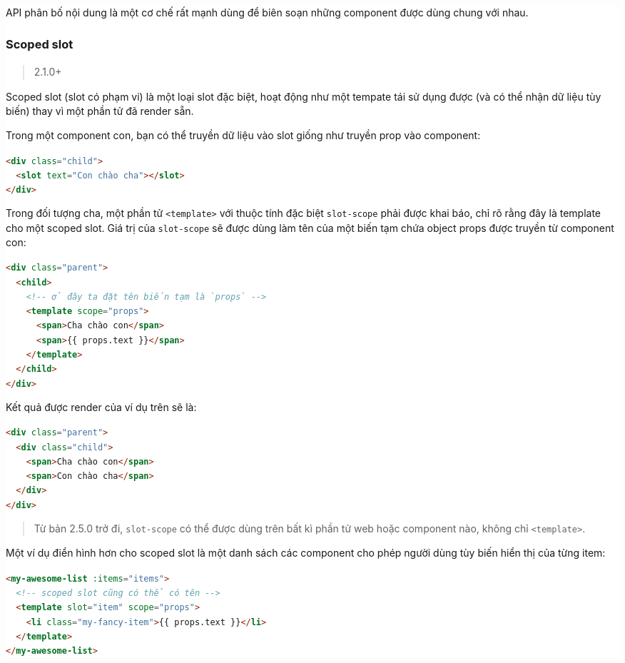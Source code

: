 API phân bố nội dung là một cơ chế rất mạnh dùng để biên soạn những component được dùng chung với nhau.

### Scoped slot

> 2.1.0+

Scoped slot (slot có phạm vi) là một loại slot đặc biệt, hoạt động như một tempate tái sử dụng được (và có thể nhận dữ liệu tùy biến) thay vì một phần tử đã render sẵn.

Trong một component con, bạn có thể truyền dữ liệu vào slot giống như truyền prop vào component:

``` html
<div class="child">
  <slot text="Con chào cha"></slot>
</div>
```

Trong đối tượng cha, một phần tử `<template>` với thuộc tính đặc biệt `slot-scope` phải được khai báo, chỉ rõ rằng đây là template cho một scoped slot. Giá trị của `slot-scope` sẽ được dùng làm tên của một biến tạm chứa object props được truyền từ component con:

``` html
<div class="parent">
  <child>
    <!-- ở đây ta đặt tên biến tạm là `props` -->
    <template scope="props">
      <span>Cha chào con</span>
      <span>{{ props.text }}</span>
    </template>
  </child>
</div>
```

Kết quả được render của ví dụ trên sẽ là:

``` html
<div class="parent">
  <div class="child">
    <span>Cha chào con</span>
    <span>Con chào cha</span>
  </div>
</div>
```

> Từ bản 2.5.0 trở đi, `slot-scope` có thể được dùng trên bất kì phần tử web hoặc component nào, không chỉ `<template>`.

Một ví dụ điển hình hơn cho scoped slot là một danh sách các component cho phép người dùng tùy biến hiển thị của từng item:

``` html
<my-awesome-list :items="items">
  <!-- scoped slot cũng có thể có tên -->
  <template slot="item" scope="props">
    <li class="my-fancy-item">{{ props.text }}</li>
  </template>
</my-awesome-list>
```
